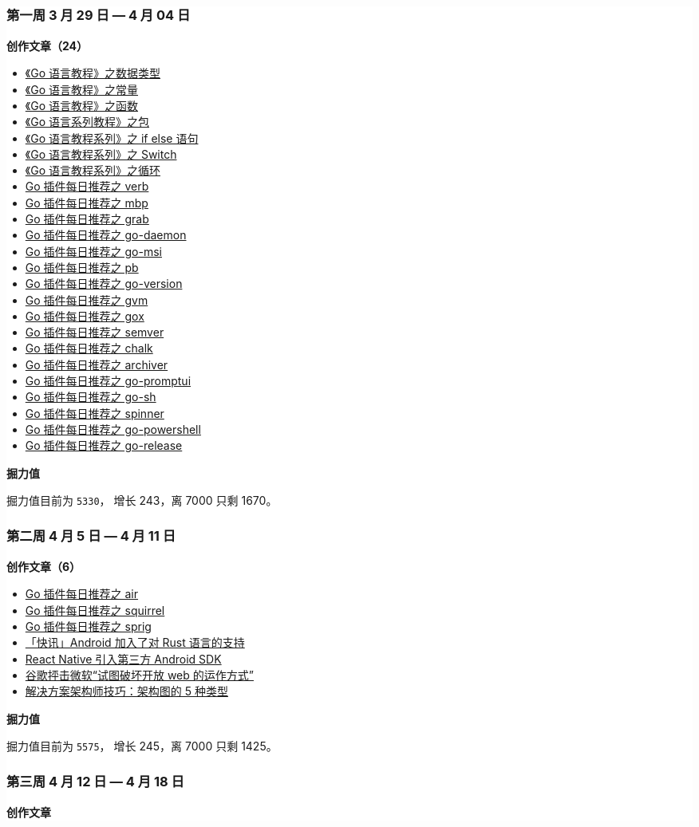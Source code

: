### 第一周 3 月 29 日 — 4 月 04 日

**创作文章（24）**

- [《Go 语言教程》之数据类型](https://juejin.cn/post/6945485187380281351)
- [《Go 语言教程》之常量](https://juejin.cn/post/6945503663527821349)
- [《Go 语言教程》之函数](https://juejin.cn/post/6945596703764381733)
- [《Go 语言系列教程》之包](https://juejin.cn/post/6946209245637378062)
- [《Go 语言教程系列》之 if else 语句](https://juejin.cn/post/6946477751343775775)
- [《Go 语言教程系列》之 Switch](https://juejin.cn/post/6946862865445814285)
- [《Go 语言教程系列》之循环](https://juejin.cn/post/6947185380076552223)
- [Go 插件每日推荐之 verb](https://juejin.cn/post/6947329000326823950)
- [Go 插件每日推荐之 mbp](https://juejin.cn/post/6947321497962676254)
- [Go 插件每日推荐之 grab](https://juejin.cn/post/6947290990373765157)
- [Go 插件每日推荐之 go-daemon](https://juejin.cn/post/6947271530023911461)
- [Go 插件每日推荐之 go-msi](https://juejin.cn/post/6947258529355202573)
- [Go 插件每日推荐之 pb](https://juejin.cn/post/6947230860567379981)
- [Go 插件每日推荐之 go-version](https://juejin.cn/post/6947210113274871845)
- [Go 插件每日推荐之 gvm](https://juejin.cn/post/6947189794719924254)
- [Go 插件每日推荐之 gox](https://juejin.cn/post/6947176992689094686)
- [Go 插件每日推荐之 semver](https://juejin.cn/post/6947139893789196318)
- [Go 插件每日推荐之 chalk](https://juejin.cn/post/6946975895005429774)
- [Go 插件每日推荐之 archiver](https://juejin.cn/post/6946973101552828446)
- [Go 插件每日推荐之 go-promptui](https://juejin.cn/post/6946918810947420167)
- [Go 插件每日推荐之 go-sh](https://juejin.cn/post/6946914550553935908)
- [Go 插件每日推荐之 spinner](https://juejin.cn/post/6946907570606964772)
- [Go 插件每日推荐之 go-powershell](https://juejin.cn/post/6946894497447936008)
- [Go 插件每日推荐之 go-release](https://juejin.cn/post/6946883619243720735)

**掘力值**

掘力值目前为 `5330`， 增长 243，离 7000 只剩 1670。

### 第二周 4 月 5 日 — 4 月 11 日

**创作文章（6）**

- [Go 插件每日推荐之 air](https://juejin.cn/post/6947364192554844174)
- [Go 插件每日推荐之 squirrel](https://juejin.cn/post/6947367309677690888)
- [Go 插件每日推荐之 sprig](https://juejin.cn/post/6947357859529097230)
- [「快讯」Android 加入了对 Rust 语言的支持](https://youngjuning.js.org/blog/rust/android%20%E5%8A%A0%E5%85%A5%E4%BA%86%E5%AF%B9%20rust%20%E8%AF%AD%E8%A8%80%E7%9A%84%E6%94%AF%E6%8C%81)
- [React Native 引入第三方 Android SDK](https://juejin.cn/post/6948361202393317384)
- [谷歌抨击微软“试图破坏开放 web 的运作方式”](https://juejin.cn/post/6949401776751640583)
- [解决方案架构师技巧：架构图的 5 种类型](https://github.com/xitu/gold-miner/issues/8303)

**掘力值**

掘力值目前为 `5575`， 增长 245，离 7000 只剩 1425。

### 第三周 4 月 12 日 — 4 月 18 日

**创作文章**
